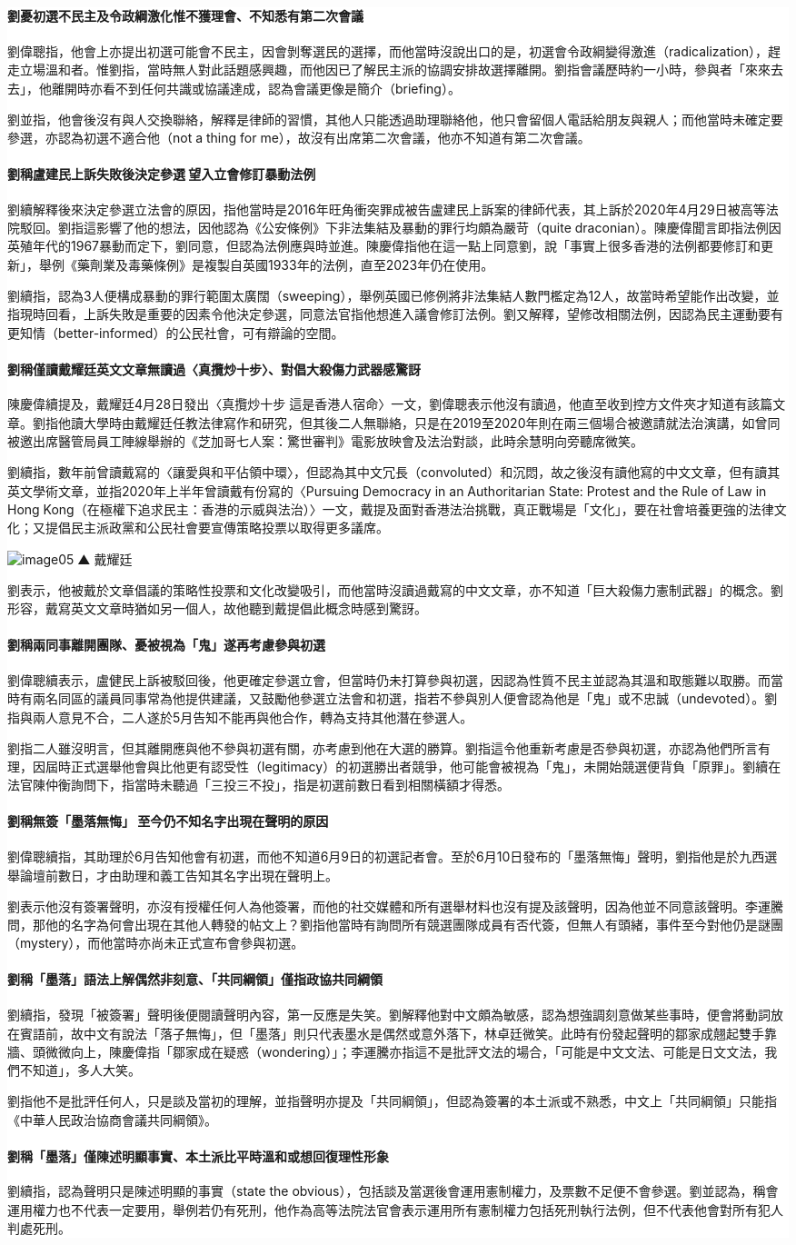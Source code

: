 #### 劉憂初選不民主及令政綱激化惟不獲理會、不知悉有第二次會議

劉偉聰指，他會上亦提出初選可能會不民主，因會剝奪選民的選擇，而他當時沒說出口的是，初選會令政綱變得激進（radicalization），趕走立場溫和者。惟劉指，當時無人對此話題感興趣，而他因已了解民主派的協調安排故選擇離開。劉指會議歷時約一小時，參與者「來來去去」，他離開時亦看不到任何共識或協議達成，認為會議更像是簡介（briefing）。

劉並指，他會後沒有與人交換聯絡，解釋是律師的習慣，其他人只能透過助理聯絡他，他只會留個人電話給朋友與親人；而他當時未確定要參選，亦認為初選不適合他（not a thing for me），故沒有出席第二次會議，他亦不知道有第二次會議。

#### 劉稱盧建民上訴失敗後決定參選 望入立會修訂暴動法例

劉續解釋後來決定參選立法會的原因，指他當時是2016年旺角衝突罪成被告盧建民上訴案的律師代表，其上訴於2020年4月29日被高等法院駁回。劉指這影響了他的想法，因他認為《公安條例》下非法集結及暴動的罪行均頗為嚴苛（quite draconian）。陳慶偉聞言即指法例因英殖年代的1967暴動而定下，劉同意，但認為法例應與時並進。陳慶偉指他在這一點上同意劉，說「事實上很多香港的法例都要修訂和更新」，舉例《藥劑業及毒藥條例》是複製自英國1933年的法例，直至2023年仍在使用。

劉續指，認為3人便構成暴動的罪行範圍太廣闊（sweeping），舉例英國已修例將非法集結人數門檻定為12人，故當時希望能作出改變，並指現時回看，上訴失敗是重要的因素令他決定參選，同意法官指他想進入議會修訂法例。劉又解釋，望修改相關法例，因認為民主運動要有更知情（better-informed）的公民社會，可有辯論的空間。

#### 劉稱僅讀戴耀廷英文文章無讀過〈真攬炒十步〉、對倡大殺傷力武器感驚訝

陳慶偉續提及，戴耀廷4月28日發出〈真攬炒十步 這是香港人宿命〉一文，劉偉聰表示他沒有讀過，他直至收到控方文件夾才知道有該篇文章。劉指他讀大學時由戴耀廷任教法律寫作和研究，但其後二人無聯絡，只是在2019至2020年則在兩三個場合被邀請就法治演講，如曾同被邀出席醫管局員工陣線舉辦的《芝加哥七人案：驚世審判》電影放映會及法治對談，此時余慧明向旁聽席微笑。

劉續指，數年前曾讀戴寫的〈讓愛與和平佔領中環〉，但認為其中文冗長（convoluted）和沉悶，故之後沒有讀他寫的中文文章，但有讀其英文學術文章，並指2020年上半年曾讀戴有份寫的〈Pursuing Democracy in an Authoritarian State: Protest and the Rule of Law in Hong Kong（在極權下追求民主：香港的示威與法治）〉一文，戴提及面對香港法治挑戰，真正戰場是「文化」，要在社會培養更強的法律文化；又提倡民主派政黨和公民社會要宣傳策略投票以取得更多議席。

![image05](https://i.imgur.com/DpKojr8.png)
▲ 戴耀廷

劉表示，他被戴於文章倡議的策略性投票和文化改變吸引，而他當時沒讀過戴寫的中文文章，亦不知道「巨大殺傷力憲制武器」的概念。劉形容，戴寫英文文章時猶如另一個人，故他聽到戴提倡此概念時感到驚訝。

#### 劉稱兩同事離開團隊、憂被視為「鬼」遂再考慮參與初選

劉偉聰續表示，盧健民上訴被駁回後，他更確定參選立會，但當時仍未打算參與初選，因認為性質不民主並認為其溫和取態難以取勝。而當時有兩名同區的議員同事常為他提供建議，又鼓勵他參選立法會和初選，指若不參與別人便會認為他是「鬼」或不忠誠（undevoted）。劉指與兩人意見不合，二人遂於5月告知不能再與他合作，轉為支持其他潛在參選人。

劉指二人雖沒明言，但其離開應與他不參與初選有關，亦考慮到他在大選的勝算。劉指這令他重新考慮是否參與初選，亦認為他們所言有理，因屆時正式選舉他會與比他更有認受性（legitimacy）的初選勝出者競爭，他可能會被視為「鬼」，未開始競選便背負「原罪」。劉續在法官陳仲衡詢問下，指當時未聽過「三投三不投」，指是初選前數日看到相關橫額才得悉。

#### 劉稱無簽「墨落無悔」 至今仍不知名字出現在聲明的原因

劉偉聰續指，其助理於6月告知他會有初選，而他不知道6月9日的初選記者會。至於6月10日發布的「墨落無悔」聲明，劉指他是於九西選舉論壇前數日，才由助理和義工告知其名字出現在聲明上。

劉表示他沒有簽署聲明，亦沒有授權任何人為他簽署，而他的社交媒體和所有選舉材料也沒有提及該聲明，因為他並不同意該聲明。李運騰問，那他的名字為何會出現在其他人轉發的帖文上？劉指他當時有詢問所有競選團隊成員有否代簽，但無人有頭緒，事件至今對他仍是謎團（mystery），而他當時亦尚未正式宣布會參與初選。

#### 劉稱「墨落」語法上解偶然非刻意、「共同綱領」僅指政協共同綱領

劉續指，發現「被簽署」聲明後便閱讀聲明內容，第一反應是失笑。劉解釋他對中文頗為敏感，認為想強調刻意做某些事時，便會將動詞放在賓語前，故中文有說法「落子無悔」，但「墨落」則只代表墨水是偶然或意外落下，林卓廷微笑。此時有份發起聲明的鄒家成翹起雙手靠牆、頭微微向上，陳慶偉指「鄒家成在疑惑（wondering）」；李運騰亦指這不是批評文法的場合，「可能是中文文法、可能是日文文法，我們不知道」，多人大笑。

劉指他不是批評任何人，只是談及當初的理解，並指聲明亦提及「共同綱領」，但認為簽署的本土派或不熟悉，中文上「共同綱領」只能指《中華人民政治協商會議共同綱領》。

#### 劉稱「墨落」僅陳述明顯事實、本土派比平時溫和或想回復理性形象

劉續指，認為聲明只是陳述明顯的事實（state the obvious），包括談及當選後會運用憲制權力，及票數不足便不會參選。劉並認為，稱會運用權力也不代表一定要用，舉例若仍有死刑，他作為高等法院法官會表示運用所有憲制權力包括死刑執行法例，但不代表他會對所有犯人判處死刑。
